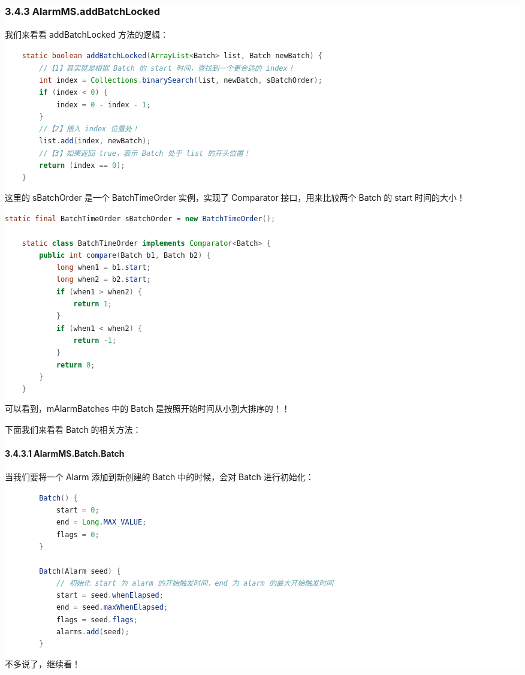 ### 3.4.3 AlarmMS.addBatchLocked

我们来看看 addBatchLocked 方法的逻辑：

```java
    static boolean addBatchLocked(ArrayList<Batch> list, Batch newBatch) {
        //【1】其实就是根据 Batch 的 start 时间，查找到一个更合适的 index！
        int index = Collections.binarySearch(list, newBatch, sBatchOrder);
        if (index < 0) {
            index = 0 - index - 1;
        }
        //【2】插入 index 位置处！
        list.add(index, newBatch);
        //【3】如果返回 true，表示 Batch 处于 list 的开头位置！
        return (index == 0);
    }
```

这里的 sBatchOrder 是一个 BatchTimeOrder 实例，实现了 Comparator 接口，用来比较两个 Batch 的 start 时间的大小！

```java
static final BatchTimeOrder sBatchOrder = new BatchTimeOrder();

    static class BatchTimeOrder implements Comparator<Batch> {
        public int compare(Batch b1, Batch b2) {
            long when1 = b1.start;
            long when2 = b2.start;
            if (when1 > when2) {
                return 1;
            }
            if (when1 < when2) {
                return -1;
            }
            return 0;
        }
    }
```
可以看到，mAlarmBatches 中的 Batch 是按照开始时间从小到大排序的！！

下面我们来看看 Batch 的相关方法：

#### 3.4.3.1 AlarmMS.Batch.Batch

当我们要将一个 Alarm 添加到新创建的 Batch 中的时候，会对 Batch 进行初始化：

```java
        Batch() {
            start = 0;
            end = Long.MAX_VALUE;
            flags = 0;
        }

        Batch(Alarm seed) {
            // 初始化 start 为 alarm 的开始触发时间，end 为 alarm 的最大开始触发时间
            start = seed.whenElapsed;
            end = seed.maxWhenElapsed;
            flags = seed.flags;
            alarms.add(seed);
        }
```
不多说了，继续看！
